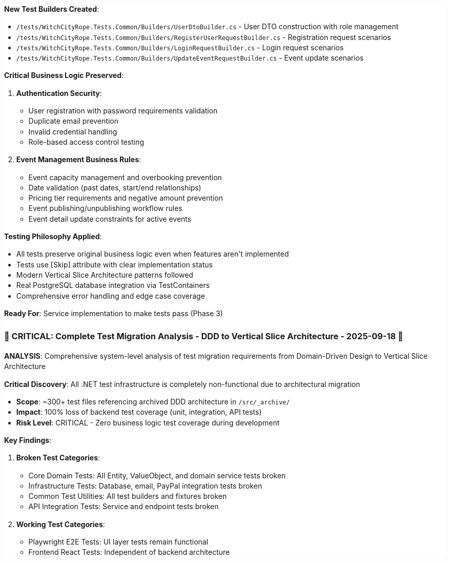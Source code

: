 **New Test Builders Created**:
- `/tests/WitchCityRope.Tests.Common/Builders/UserDtoBuilder.cs` - User DTO construction with role management
- `/tests/WitchCityRope.Tests.Common/Builders/RegisterUserRequestBuilder.cs` - Registration request scenarios
- `/tests/WitchCityRope.Tests.Common/Builders/LoginRequestBuilder.cs` - Login request scenarios
- `/tests/WitchCityRope.Tests.Common/Builders/UpdateEventRequestBuilder.cs` - Event update scenarios

**Critical Business Logic Preserved**:
1. **Authentication Security**:
   - User registration with password requirements validation
   - Duplicate email prevention
   - Invalid credential handling
   - Role-based access control testing

2. **Event Management Business Rules**:
   - Event capacity management and overbooking prevention
   - Date validation (past dates, start/end relationships)
   - Pricing tier requirements and negative amount prevention
   - Event publishing/unpublishing workflow rules
   - Event detail update constraints for active events

**Testing Philosophy Applied**:
- All tests preserve original business logic even when features aren't implemented
- Tests use [Skip] attribute with clear implementation status
- Modern Vertical Slice Architecture patterns followed
- Real PostgreSQL database integration via TestContainers
- Comprehensive error handling and edge case coverage

**Ready For**: Service implementation to make tests pass (Phase 3)

### 🚨 CRITICAL: Complete Test Migration Analysis - DDD to Vertical Slice Architecture - 2025-09-18 🚨
**ANALYSIS**: Comprehensive system-level analysis of test migration requirements from Domain-Driven Design to Vertical Slice Architecture

**Critical Discovery**: All .NET test infrastructure is completely non-functional due to architectural migration
- **Scope**: ~300+ test files referencing archived DDD architecture in `/src/_archive/`
- **Impact**: 100% loss of backend test coverage (unit, integration, API tests)
- **Risk Level**: CRITICAL - Zero business logic test coverage during development

**Key Findings**:
1. **Broken Test Categories**:
   - Core Domain Tests: All Entity, ValueObject, and domain service tests broken
   - Infrastructure Tests: Database, email, PayPal integration tests broken
   - Common Test Utilities: All test builders and fixtures broken
   - API Integration Tests: Service and endpoint tests broken

2. **Working Test Categories**:
   - Playwright E2E Tests: UI layer tests remain functional
   - Frontend React Tests: Independent of backend architecture
